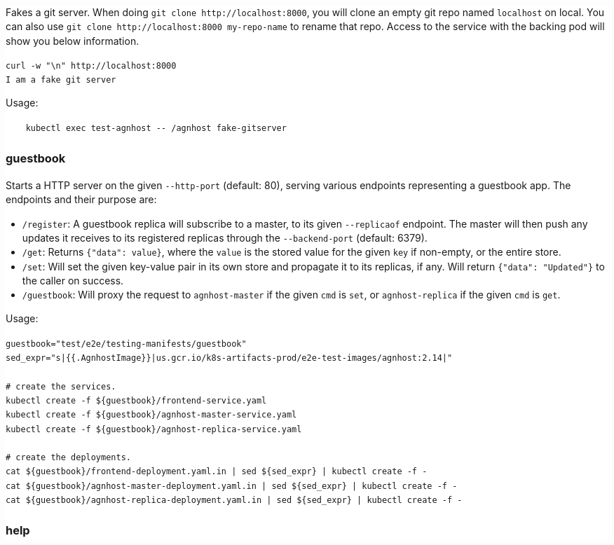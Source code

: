Fakes a git server. When doing `git clone http://localhost:8000`, you will clone an empty git
repo named `localhost` on local. You can also use `git clone http://localhost:8000 my-repo-name` to
rename that repo. Access to the service with the backing pod will show you below information.

```console
curl -w "\n" http://localhost:8000
I am a fake git server
```

Usage:

```console
    kubectl exec test-agnhost -- /agnhost fake-gitserver
```


### guestbook

Starts a HTTP server on the given `--http-port` (default: 80), serving various endpoints representing a
guestbook app. The endpoints and their purpose are:

- `/register`: A guestbook replica will subscribe to a master, to its given `--replicaof` endpoint. The master
  will then push any updates it receives to its registered replicas through the `--backend-port` (default: 6379).
- `/get`: Returns `{"data": value}`, where the `value` is the stored value for the given `key` if non-empty,
  or the entire store.
- `/set`: Will set the given key-value pair in its own store and propagate it to its replicas, if any.
  Will return `{"data": "Updated"}` to the caller on success.
- `/guestbook`: Will proxy the request to `agnhost-master` if the given `cmd` is `set`, or `agnhost-replica`
  if the given `cmd` is `get`.

Usage:

```console
guestbook="test/e2e/testing-manifests/guestbook"
sed_expr="s|{{.AgnhostImage}}|us.gcr.io/k8s-artifacts-prod/e2e-test-images/agnhost:2.14|"

# create the services.
kubectl create -f ${guestbook}/frontend-service.yaml
kubectl create -f ${guestbook}/agnhost-master-service.yaml
kubectl create -f ${guestbook}/agnhost-replica-service.yaml

# create the deployments.
cat ${guestbook}/frontend-deployment.yaml.in | sed ${sed_expr} | kubectl create -f -
cat ${guestbook}/agnhost-master-deployment.yaml.in | sed ${sed_expr} | kubectl create -f -
cat ${guestbook}/agnhost-replica-deployment.yaml.in | sed ${sed_expr} | kubectl create -f -
```


### help
